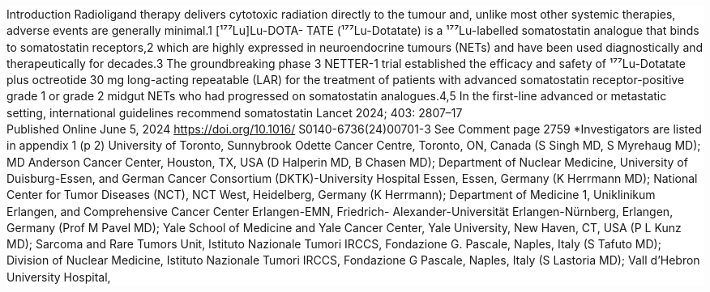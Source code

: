 Introduction
Radioligand therapy delivers cytotoxic radiation directly 
to the tumour and, unlike most other systemic therapies, 
adverse events are generally minimal.1 [¹⁷⁷Lu]Lu-DOTA-
TATE (¹⁷⁷Lu-Dotatate) is a ¹⁷⁷Lu-labelled somatostatin 
analogue that binds to somatostatin receptors,2 which are 
highly expressed in neuroendocrine tumours (NETs) and 
have been used diagnostically and therapeutically for 
decades.3 The groundbreaking phase 3 NETTER-1 trial 
established the efficacy and safety of ¹⁷⁷Lu-Dotatate plus 
octreotide 30 mg long-acting repeatable (LAR) for the 
treatment of patients with advanced somatostatin 
receptor-positive grade 1 or grade 2 midgut NETs who 
had progressed on somatostatin analogues.4,5
In the first-line advanced or metastatic setting, 
international 
guidelines 
recommend 
somatostatin 
Lancet 2024; 403: 2807–17	
Published Online
June 5, 2024
https://doi.org/10.1016/
S0140-6736(24)00701-3
See Comment page 2759
*Investigators are listed in 
appendix 1 (p 2)
University of Toronto, 
Sunnybrook Odette Cancer 
Centre, Toronto, ON, Canada 
(S Singh MD, S Myrehaug MD); 
MD Anderson Cancer Center, 
Houston, TX, USA 
(D Halperin MD, B Chasen MD); 
Department of Nuclear 
Medicine, University of 
Duisburg-Essen, and German 
Cancer Consortium 
(DKTK)-University Hospital 
Essen, Essen, Germany 
(K Herrmann MD); National 
Center for Tumor Diseases 
(NCT), NCT West, Heidelberg, 
Germany (K Herrmann); 
Department of Medicine 1, 
Uniklinikum Erlangen, and 
Comprehensive Cancer Center 
Erlangen-EMN, Friedrich-
Alexander-Universität 
Erlangen-Nürnberg, Erlangen, 
Germany (Prof M Pavel MD); 
Yale School of Medicine and 
Yale Cancer Center, Yale 
University, New Haven, CT, 
USA (P L Kunz MD); Sarcoma 
and Rare Tumors Unit, Istituto 
Nazionale Tumori IRCCS, 
Fondazione G. Pascale, Naples, 
Italy (S Tafuto MD); Division of 
Nuclear Medicine, Istituto 
Nazionale Tumori IRCCS, 
Fondazione G Pascale, Naples, 
Italy (S Lastoria MD); Vall 
d’Hebron University Hospital, 